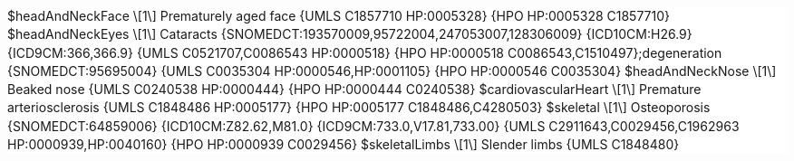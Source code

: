 <tr>
<td style="text-align:left;">
$headAndNeckFace
</td>
</tr>
<tr>
<td style="text-align:left;">
\[1\] Prematurely aged face {UMLS C1857710 HP:0005328} {HPO HP:0005328 C1857710}
</td>
</tr>
<tr>
<td style="text-align:left;">
$headAndNeckEyes
</td>
</tr>
<tr>
<td style="text-align:left;">
\[1\] Cataracts {SNOMEDCT:193570009,95722004,247053007,128306009} {ICD10CM:H26.9} {ICD9CM:366,366.9} {UMLS C0521707,C0086543 HP:0000518} {HPO HP:0000518 C0086543,C1510497};degeneration {SNOMEDCT:95695004} {UMLS C0035304 HP:0000546,HP:0001105} {HPO HP:0000546 C0035304}
</td>
</tr>
<tr>
<td style="text-align:left;">
$headAndNeckNose
</td>
</tr>
<tr>
<td style="text-align:left;">
\[1\] Beaked nose {UMLS C0240538 HP:0000444} {HPO HP:0000444 C0240538}
</td>
</tr>
<tr>
<td style="text-align:left;">
$cardiovascularHeart
</td>
</tr>
<tr>
<td style="text-align:left;">
\[1\] Premature arteriosclerosis {UMLS C1848486 HP:0005177} {HPO HP:0005177 C1848486,C4280503}
</td>
</tr>
<tr>
<td style="text-align:left;">
$skeletal
</td>
</tr>
<tr>
<td style="text-align:left;">
\[1\] Osteoporosis {SNOMEDCT:64859006} {ICD10CM:Z82.62,M81.0} {ICD9CM:733.0,V17.81,733.00} {UMLS C2911643,C0029456,C1962963 HP:0000939,HP:0040160} {HPO HP:0000939 C0029456}
</td>
</tr>
<tr>
<td style="text-align:left;">
$skeletalLimbs
</td>
</tr>
<tr>
<td style="text-align:left;">
\[1\] Slender limbs {UMLS C1848480}
</td>
</tr>
<tr>